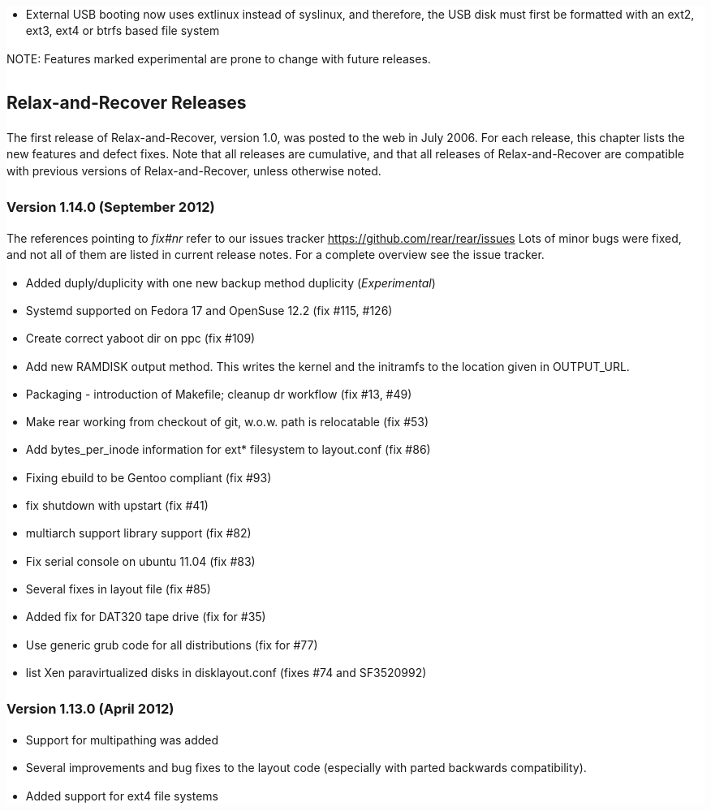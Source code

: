 * External USB booting now uses extlinux instead of syslinux, and
  therefore, the USB disk must first be formatted with an ext2, ext3, ext4
  or btrfs based file system

NOTE: Features marked experimental are prone to change with future releases.


## Relax-and-Recover Releases
The first release of Relax-and-Recover, version 1.0, was posted to the web
in July 2006.  For each release, this chapter lists the new features and
defect fixes. Note that all releases are cumulative, and that all releases
of Relax-and-Recover are compatible with previous versions of
Relax-and-Recover, unless otherwise noted.

### Version 1.14.0 (September 2012)

The references pointing to *fix#nr* refer to our issues tracker https://github.com/rear/rear/issues 
Lots of minor bugs were fixed, and not all of them are listed in current release notes. For a
complete overview see the issue tracker.

* Added duply/duplicity with one new backup method duplicity (*Experimental*)

* Systemd supported on Fedora 17 and OpenSuse 12.2 (fix #115, #126)

* Create correct yaboot dir on ppc (fix #109)

* Add new RAMDISK output method. This writes the kernel and the initramfs to the location given in OUTPUT_URL.

* Packaging - introduction of Makefile; cleanup dr workflow (fix #13, #49)

* Make rear working from checkout of git, w.o.w. path is relocatable (fix #53)

* Add bytes_per_inode information for ext* filesystem to layout.conf (fix #86)

* Fixing ebuild to be Gentoo compliant (fix #93)

* fix shutdown with upstart (fix #41)

* multiarch support library support (fix #82)

* Fix serial console on ubuntu 11.04 (fix #83)

* Several fixes in layout file (fix #85)

* Added fix for DAT320 tape drive (fix for #35)

* Use generic grub code for all distributions (fix for #77)

* list Xen paravirtualized disks in disklayout.conf (fixes #74 and SF3520992)

### Version 1.13.0 (April 2012)

* Support for multipathing was added

* Several improvements and bug fixes to the layout code (especially with parted backwards compatibility).

* Added support for ext4 file systems
